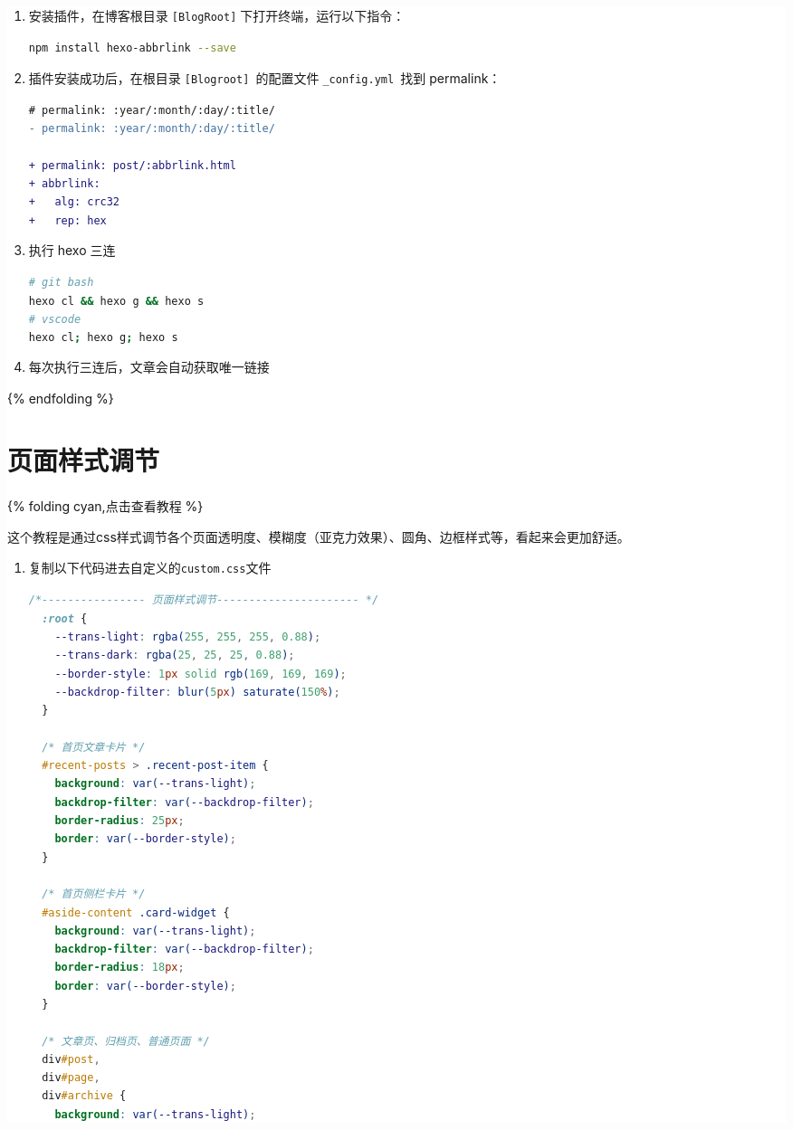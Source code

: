 1. 安装插件，在博客根目录 `[BlogRoot]` 下打开终端，运行以下指令：

   ```bash
   npm install hexo-abbrlink --save
   ```

2. 插件安装成功后，在根目录 `[Blogroot] `的配置文件 `_config.yml `找到 permalink：

   ```diff
   # permalink: :year/:month/:day/:title/
   - permalink: :year/:month/:day/:title/
   
   + permalink: post/:abbrlink.html
   + abbrlink:
   +   alg: crc32
   +   rep: hex
   ```

3. 执行 hexo 三连

   ```bash
   # git bash
   hexo cl && hexo g && hexo s
   # vscode
   hexo cl; hexo g; hexo s
   ```

4. 每次执行三连后，文章会自动获取唯一链接

{% endfolding %}

# 页面样式调节

{% folding cyan,点击查看教程 %}

这个教程是通过css样式调节各个页面透明度、模糊度（亚克力效果）、圆角、边框样式等，看起来会更加舒适。

1. 复制以下代码进去自定义的`custom.css`文件

   ```CSS
   /*---------------- 页面样式调节---------------------- */
     :root {
       --trans-light: rgba(255, 255, 255, 0.88);
       --trans-dark: rgba(25, 25, 25, 0.88);
       --border-style: 1px solid rgb(169, 169, 169);
       --backdrop-filter: blur(5px) saturate(150%);
     }
     
     /* 首页文章卡片 */
     #recent-posts > .recent-post-item {
       background: var(--trans-light);
       backdrop-filter: var(--backdrop-filter);
       border-radius: 25px;
       border: var(--border-style);
     }
     
     /* 首页侧栏卡片 */
     #aside-content .card-widget {
       background: var(--trans-light);
       backdrop-filter: var(--backdrop-filter);
       border-radius: 18px;
       border: var(--border-style);
     }
     
     /* 文章页、归档页、普通页面 */
     div#post,
     div#page,
     div#archive {
       background: var(--trans-light);
   ```